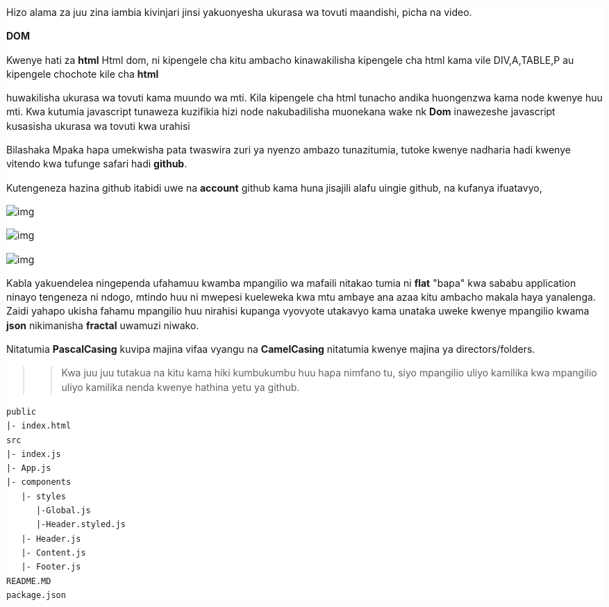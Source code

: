 Hizo alama za juu zina iambia kivinjari jinsi yakuonyesha ukurasa wa tovuti maandishi, picha na video.

**DOM**

Kwenye hati za **html** Html dom, ni kipengele cha kitu ambacho kinawakilisha kipengele cha html kama 
vile DIV,A,TABLE,P au kipengele chochote kile cha **html**

huwakilisha ukurasa wa tovuti kama muundo wa mti. Kila kipengele cha html tunacho andika huongenzwa
kama node kwenye huu mti. Kwa kutumia javascript tunaweza kuzifikia hizi node nakubadilisha muonekana wake nk
**Dom** inawezeshe javascript kusasisha ukurasa wa tovuti kwa urahisi 

Bilashaka Mpaka hapa umekwisha pata twaswira zuri ya nyenzo ambazo tunazitumia, tutoke 
kwenye nadharia hadi kwenye vitendo kwa tufunge safari 
hadi **github**. 

Kutengeneza hazina github itabidi uwe na **account** github 
kama huna jisajili alafu uingie github, na kufanya ifuatavyo,


![img](https://i.ibb.co/Pt92z6Y/github-create-newrepo.jpg)


![img](https://i.ibb.co/m4nY254/git-new-repo.jpg)



![img](https://i.ibb.co/cQ7p0c5/github-create-new-repo.jpg)






Kabla yakuendelea ningependa ufahamuu kwamba mpangilio wa mafaili nitakao tumia ni **flat** "bapa" kwa sababu application ninayo tengeneza ni ndogo, mtindo huu ni mwepesi kueleweka kwa mtu ambaye ana azaa kitu ambacho makala haya yanalenga. Zaidi yahapo ukisha fahamu mpangilio huu nirahisi kupanga vyovyote utakavyo kama unataka uweke kwenye mpangilio kwama **json** nikimanisha **fractal** uwamuzi niwako. 

Nitatumia **PascalCasing** kuvipa majina vifaa vyangu na **CamelCasing** nitatumia kwenye majina ya directors/folders.  

>>Kwa juu juu tutakua na kitu kama hiki kumbukumbu huu hapa nimfano tu, siyo mpangilio uliyo kamilika kwa mpangilio uliyo kamilika nenda kwenye hathina yetu ya  github. 

```
public 
|- index.html
src
|- index.js
|- App.js
|- components 
   |- styles
      |-Global.js
      |-Header.styled.js
   |- Header.js
   |- Content.js
   |- Footer.js
README.MD
package.json
```
